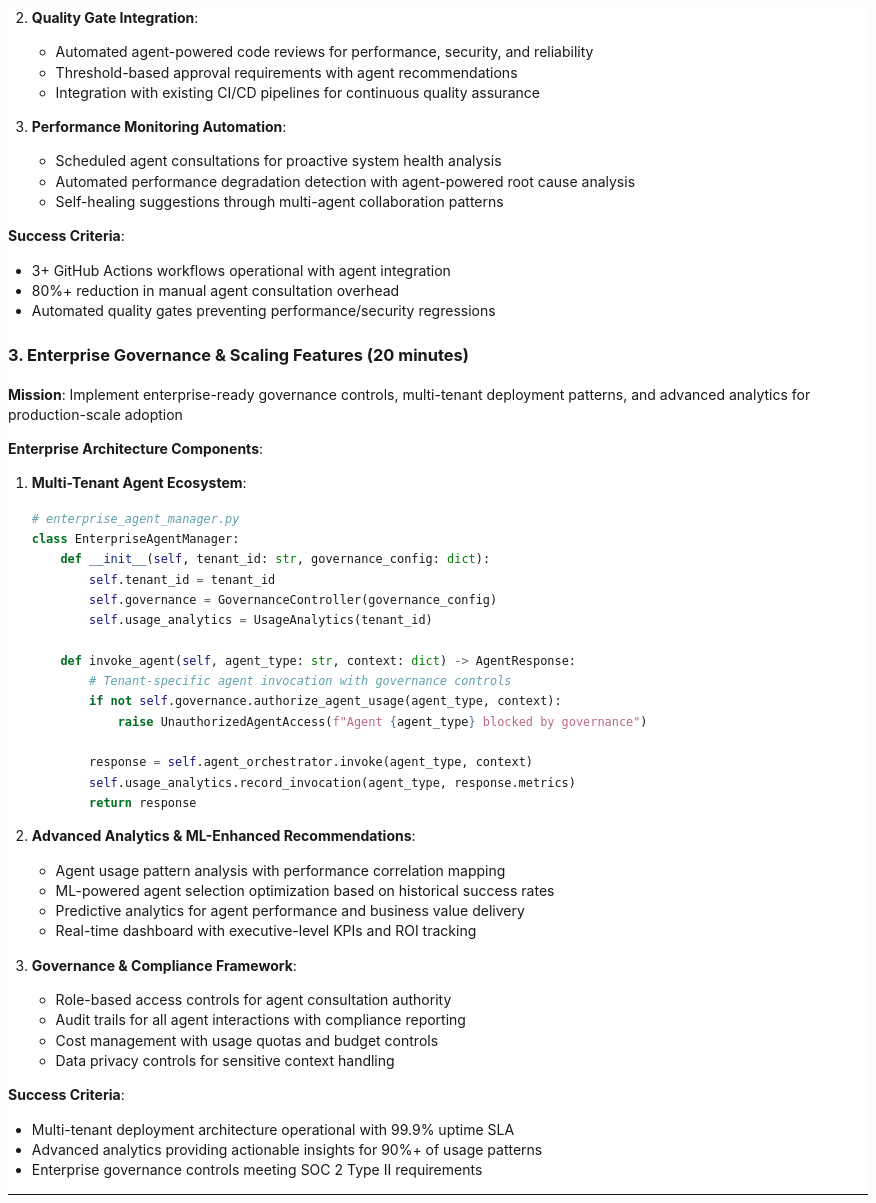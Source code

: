 2. **Quality Gate Integration**:
   - Automated agent-powered code reviews for performance, security, and reliability
   - Threshold-based approval requirements with agent recommendations
   - Integration with existing CI/CD pipelines for continuous quality assurance

3. **Performance Monitoring Automation**:
   - Scheduled agent consultations for proactive system health analysis
   - Automated performance degradation detection with agent-powered root cause analysis
   - Self-healing suggestions through multi-agent collaboration patterns

**Success Criteria**:
- 3+ GitHub Actions workflows operational with agent integration
- 80%+ reduction in manual agent consultation overhead
- Automated quality gates preventing performance/security regressions

### **3. Enterprise Governance & Scaling Features** (20 minutes)

**Mission**: Implement enterprise-ready governance controls, multi-tenant deployment patterns, and advanced analytics for production-scale adoption

**Enterprise Architecture Components**:

1. **Multi-Tenant Agent Ecosystem**:
   ```python
   # enterprise_agent_manager.py
   class EnterpriseAgentManager:
       def __init__(self, tenant_id: str, governance_config: dict):
           self.tenant_id = tenant_id
           self.governance = GovernanceController(governance_config)
           self.usage_analytics = UsageAnalytics(tenant_id)
       
       def invoke_agent(self, agent_type: str, context: dict) -> AgentResponse:
           # Tenant-specific agent invocation with governance controls
           if not self.governance.authorize_agent_usage(agent_type, context):
               raise UnauthorizedAgentAccess(f"Agent {agent_type} blocked by governance")
           
           response = self.agent_orchestrator.invoke(agent_type, context)
           self.usage_analytics.record_invocation(agent_type, response.metrics)
           return response
   ```

2. **Advanced Analytics & ML-Enhanced Recommendations**:
   - Agent usage pattern analysis with performance correlation mapping
   - ML-powered agent selection optimization based on historical success rates
   - Predictive analytics for agent performance and business value delivery
   - Real-time dashboard with executive-level KPIs and ROI tracking

3. **Governance & Compliance Framework**:
   - Role-based access controls for agent consultation authority
   - Audit trails for all agent interactions with compliance reporting
   - Cost management with usage quotas and budget controls
   - Data privacy controls for sensitive context handling

**Success Criteria**:
- Multi-tenant deployment architecture operational with 99.9% uptime SLA
- Advanced analytics providing actionable insights for 90%+ of usage patterns
- Enterprise governance controls meeting SOC 2 Type II requirements

---